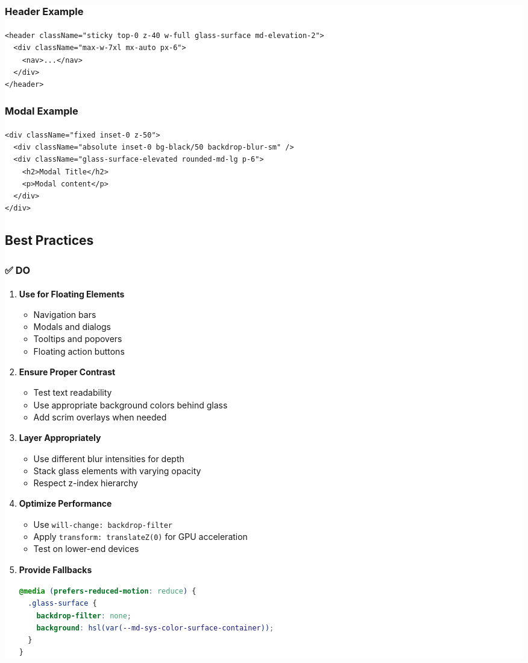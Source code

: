 ### Header Example
```tsx
<header className="sticky top-0 z-40 w-full glass-surface md-elevation-2">
  <div className="max-w-7xl mx-auto px-6">
    <nav>...</nav>
  </div>
</header>
```

### Modal Example
```tsx
<div className="fixed inset-0 z-50">
  <div className="absolute inset-0 bg-black/50 backdrop-blur-sm" />
  <div className="glass-surface-elevated rounded-md-lg p-6">
    <h2>Modal Title</h2>
    <p>Modal content</p>
  </div>
</div>
```

## Best Practices

### ✅ DO

1. **Use for Floating Elements**
   - Navigation bars
   - Modals and dialogs
   - Tooltips and popovers
   - Floating action buttons

2. **Ensure Proper Contrast**
   - Test text readability
   - Use appropriate background colors behind glass
   - Add scrim overlays when needed

3. **Layer Appropriately**
   - Use different blur intensities for depth
   - Stack glass elements with varying opacity
   - Respect z-index hierarchy

4. **Optimize Performance**
   - Use `will-change: backdrop-filter`
   - Apply `transform: translateZ(0)` for GPU acceleration
   - Test on lower-end devices

5. **Provide Fallbacks**
   ```css
   @media (prefers-reduced-motion: reduce) {
     .glass-surface {
       backdrop-filter: none;
       background: hsl(var(--md-sys-color-surface-container));
     }
   }
   ```
